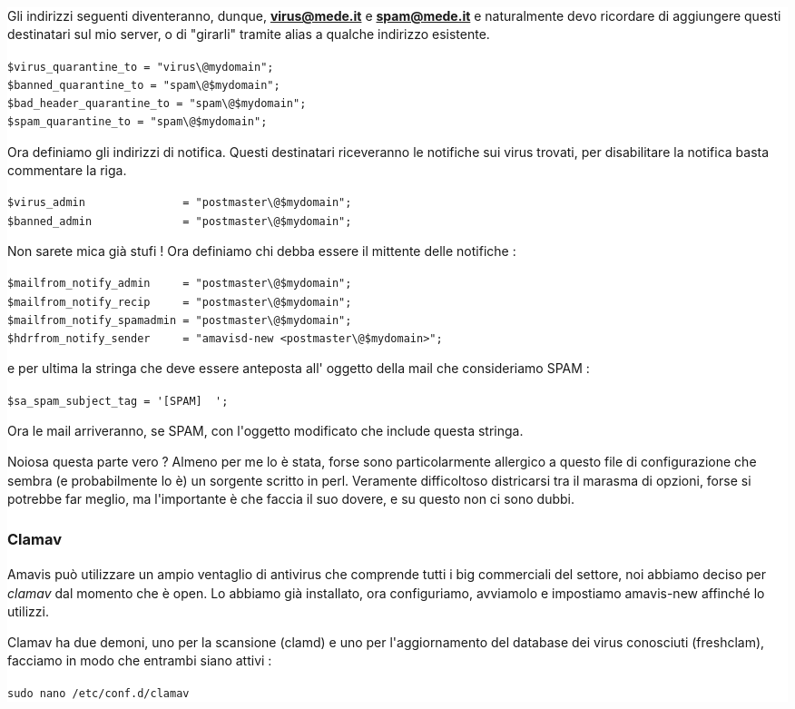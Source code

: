 Gli indirizzi seguenti diventeranno, dunque, **virus@mede.it** e **spam@mede.it** e naturalmente devo ricordare di aggiungere questi destinatari sul mio server, o di "girarli" tramite alias a qualche indirizzo esistente.

```
$virus_quarantine_to = "virus\@mydomain";
$banned_quarantine_to = "spam\@$mydomain";
$bad_header_quarantine_to = "spam\@$mydomain";
$spam_quarantine_to = "spam\@$mydomain";

```

Ora definiamo gli indirizzi di notifica. Questi destinatari riceveranno le notifiche sui virus trovati, per disabilitare la notifica basta commentare la riga.

```
$virus_admin               = "postmaster\@$mydomain";
$banned_admin              = "postmaster\@$mydomain";

```

Non sarete mica già stufi ! Ora definiamo chi debba essere il mittente delle notifiche :

```
$mailfrom_notify_admin     = "postmaster\@$mydomain";
$mailfrom_notify_recip     = "postmaster\@$mydomain";
$mailfrom_notify_spamadmin = "postmaster\@$mydomain";
$hdrfrom_notify_sender     = "amavisd-new <postmaster\@$mydomain>";

```

e per ultima la stringa che deve essere anteposta all' oggetto della mail che consideriamo SPAM :

```
$sa_spam_subject_tag = '[SPAM]  ';

```

Ora le mail arriveranno, se SPAM, con l'oggetto modificato che include questa stringa.

Noiosa questa parte vero ? Almeno per me lo è stata, forse sono particolarmente allergico a questo file di configurazione che sembra (e probabilmente lo è) un sorgente scritto in perl. Veramente difficoltoso districarsi tra il marasma di opzioni, forse si potrebbe far meglio, ma l'importante è che faccia il suo dovere, e su questo non ci sono dubbi.

### Clamav

Amavis può utilizzare un ampio ventaglio di antivirus che comprende tutti i big commerciali del settore, noi abbiamo deciso per *clamav* dal momento che è open. Lo abbiamo già installato, ora configuriamo, avviamolo e impostiamo amavis-new affinché lo utilizzi.

Clamav ha due demoni, uno per la scansione (clamd) e uno per l'aggiornamento del database dei virus conosciuti (freshclam), facciamo in modo che entrambi siano attivi :

```
sudo nano /etc/conf.d/clamav

```
